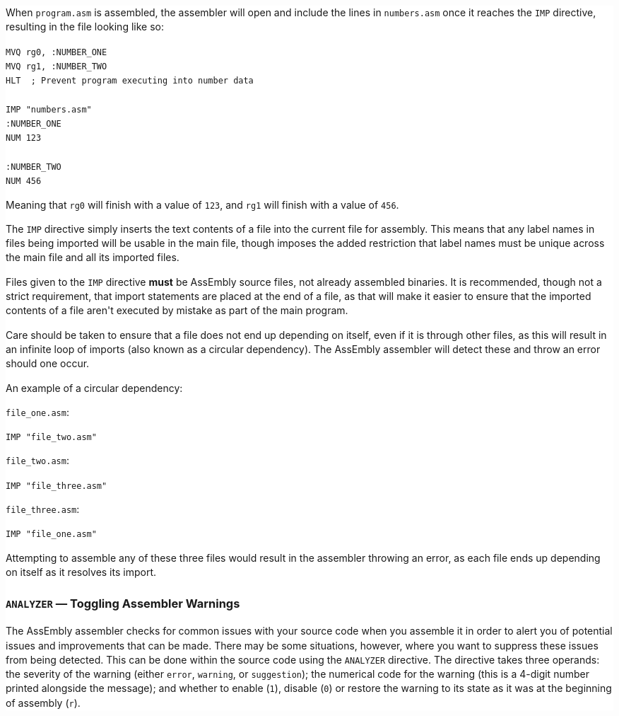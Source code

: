 When `program.asm` is assembled, the assembler will open and include the lines in `numbers.asm` once it reaches the `IMP` directive, resulting in the file looking like so:

```text
MVQ rg0, :NUMBER_ONE
MVQ rg1, :NUMBER_TWO
HLT  ; Prevent program executing into number data

IMP "numbers.asm"
:NUMBER_ONE
NUM 123

:NUMBER_TWO
NUM 456
```

Meaning that `rg0` will finish with a value of `123`, and `rg1` will finish with a value of `456`.

The `IMP` directive simply inserts the text contents of a file into the current file for assembly. This means that any label names in files being imported will be usable in the main file, though imposes the added restriction that label names must be unique across the main file and all its imported files.

Files given to the `IMP` directive **must** be AssEmbly source files, not already assembled binaries. It is recommended, though not a strict requirement, that import statements are placed at the end of a file, as that will make it easier to ensure that the imported contents of a file aren't executed by mistake as part of the main program.

Care should be taken to ensure that a file does not end up depending on itself, even if it is through other files, as this will result in an infinite loop of imports (also known as a circular dependency). The AssEmbly assembler will detect these and throw an error should one occur.

An example of a circular dependency:

`file_one.asm`:

```text
IMP "file_two.asm"
```

`file_two.asm`:

```text
IMP "file_three.asm"
```

`file_three.asm`:

```text
IMP "file_one.asm"
```

Attempting to assemble any of these three files would result in the assembler throwing an error, as each file ends up depending on itself as it resolves its import.

### `ANALYZER` — Toggling Assembler Warnings

The AssEmbly assembler checks for common issues with your source code when you assemble it in order to alert you of potential issues and improvements that can be made. There may be some situations, however, where you want to suppress these issues from being detected. This can be done within the source code using the `ANALYZER` directive. The directive takes three operands: the severity of the warning (either `error`, `warning`, or `suggestion`); the numerical code for the warning (this is a 4-digit number printed alongside the message); and whether to enable (`1`), disable (`0`) or restore the warning to its state as it was at the beginning of assembly (`r`).
